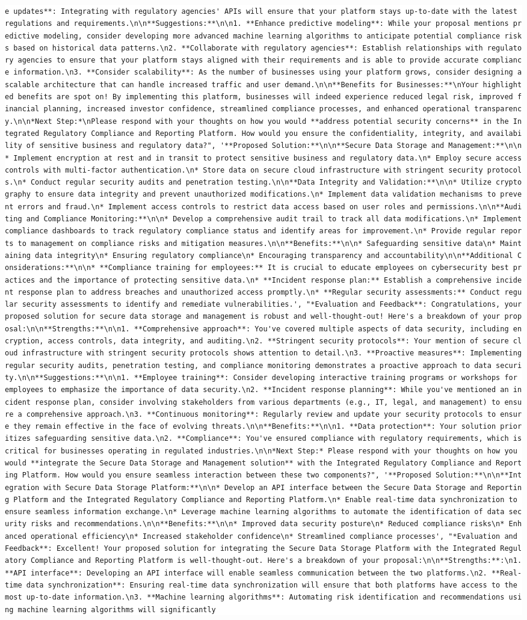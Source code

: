  ```md
e updates**: Integrating with regulatory agencies' APIs will ensure that your platform stays up-to-date with the latest regulations and requirements.\n\n**Suggestions:**\n\n1. **Enhance predictive modeling**: While your proposal mentions predictive modeling, consider developing more advanced machine learning algorithms to anticipate potential compliance risks based on historical data patterns.\n2. **Collaborate with regulatory agencies**: Establish relationships with regulatory agencies to ensure that your platform stays aligned with their requirements and is able to provide accurate compliance information.\n3. **Consider scalability**: As the number of businesses using your platform grows, consider designing a scalable architecture that can handle increased traffic and user demand.\n\n**Benefits for Businesses:**\nYour highlighted benefits are spot on! By implementing this platform, businesses will indeed experience reduced legal risk, improved financial planning, increased investor confidence, streamlined compliance processes, and enhanced operational transparency.\n\n*Next Step:*\nPlease respond with your thoughts on how you would **address potential security concerns** in the Integrated Regulatory Compliance and Reporting Platform. How would you ensure the confidentiality, integrity, and availability of sensitive business and regulatory data?", '**Proposed Solution:**\n\n**Secure Data Storage and Management:**\n\n* Implement encryption at rest and in transit to protect sensitive business and regulatory data.\n* Employ secure access controls with multi-factor authentication.\n* Store data on secure cloud infrastructure with stringent security protocols.\n* Conduct regular security audits and penetration testing.\n\n**Data Integrity and Validation:**\n\n* Utilize cryptography to ensure data integrity and prevent unauthorized modifications.\n* Implement data validation mechanisms to prevent errors and fraud.\n* Implement access controls to restrict data access based on user roles and permissions.\n\n**Auditing and Compliance Monitoring:**\n\n* Develop a comprehensive audit trail to track all data modifications.\n* Implement compliance dashboards to track regulatory compliance status and identify areas for improvement.\n* Provide regular reports to management on compliance risks and mitigation measures.\n\n**Benefits:**\n\n* Safeguarding sensitive data\n* Maintaining data integrity\n* Ensuring regulatory compliance\n* Encouraging transparency and accountability\n\n**Additional Considerations:**\n\n* **Compliance training for employees:** It is crucial to educate employees on cybersecurity best practices and the importance of protecting sensitive data.\n* **Incident response plan:** Establish a comprehensive incident response plan to address breaches and unauthorized access promptly.\n* **Regular security assessments:** Conduct regular security assessments to identify and remediate vulnerabilities.', "*Evaluation and Feedback**: Congratulations, your proposed solution for secure data storage and management is robust and well-thought-out! Here's a breakdown of your proposal:\n\n**Strengths:**\n\n1. **Comprehensive approach**: You've covered multiple aspects of data security, including encryption, access controls, data integrity, and auditing.\n2. **Stringent security protocols**: Your mention of secure cloud infrastructure with stringent security protocols shows attention to detail.\n3. **Proactive measures**: Implementing regular security audits, penetration testing, and compliance monitoring demonstrates a proactive approach to data security.\n\n**Suggestions:**\n\n1. **Employee training**: Consider developing interactive training programs or workshops for employees to emphasize the importance of data security.\n2. **Incident response planning**: While you've mentioned an incident response plan, consider involving stakeholders from various departments (e.g., IT, legal, and management) to ensure a comprehensive approach.\n3. **Continuous monitoring**: Regularly review and update your security protocols to ensure they remain effective in the face of evolving threats.\n\n**Benefits:**\n\n1. **Data protection**: Your solution prioritizes safeguarding sensitive data.\n2. **Compliance**: You've ensured compliance with regulatory requirements, which is critical for businesses operating in regulated industries.\n\n*Next Step:* Please respond with your thoughts on how you would **integrate the Secure Data Storage and Management solution** with the Integrated Regulatory Compliance and Reporting Platform. How would you ensure seamless interaction between these two components?", '**Proposed Solution:**\n\n**Integration with Secure Data Storage Platform:**\n\n* Develop an API interface between the Secure Data Storage and Reporting Platform and the Integrated Regulatory Compliance and Reporting Platform.\n* Enable real-time data synchronization to ensure seamless information exchange.\n* Leverage machine learning algorithms to automate the identification of data security risks and recommendations.\n\n**Benefits:**\n\n* Improved data security posture\n* Reduced compliance risks\n* Enhanced operational efficiency\n* Increased stakeholder confidence\n* Streamlined compliance processes', "*Evaluation and Feedback**: Excellent! Your proposed solution for integrating the Secure Data Storage Platform with the Integrated Regulatory Compliance and Reporting Platform is well-thought-out. Here's a breakdown of your proposal:\n\n**Strengths:**:\n1. **API interface**: Developing an API interface will enable seamless communication between the two platforms.\n2. **Real-time data synchronization**: Ensuring real-time data synchronization will ensure that both platforms have access to the most up-to-date information.\n3. **Machine learning algorithms**: Automating risk identification and recommendations using machine learning algorithms will significantly
 ```